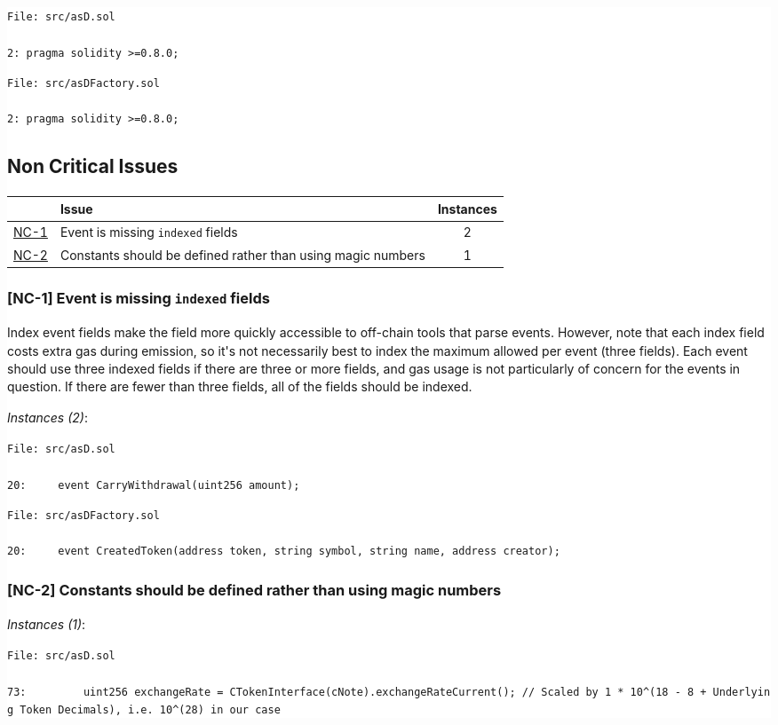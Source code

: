 ```solidity
File: src/asD.sol

2: pragma solidity >=0.8.0;

```

```solidity
File: src/asDFactory.sol

2: pragma solidity >=0.8.0;

```


## Non Critical Issues


| |Issue|Instances|
|-|:-|:-:|
| [NC-1](#NC-1) | Event is missing `indexed` fields | 2 |
| [NC-2](#NC-2) | Constants should be defined rather than using magic numbers | 1 |
### <a name="NC-1"></a>[NC-1] Event is missing `indexed` fields
Index event fields make the field more quickly accessible to off-chain tools that parse events. However, note that each index field costs extra gas during emission, so it's not necessarily best to index the maximum allowed per event (three fields). Each event should use three indexed fields if there are three or more fields, and gas usage is not particularly of concern for the events in question. If there are fewer than three fields, all of the fields should be indexed.

*Instances (2)*:
```solidity
File: src/asD.sol

20:     event CarryWithdrawal(uint256 amount);

```

```solidity
File: src/asDFactory.sol

20:     event CreatedToken(address token, string symbol, string name, address creator);

```

### <a name="NC-2"></a>[NC-2] Constants should be defined rather than using magic numbers

*Instances (1)*:
```solidity
File: src/asD.sol

73:         uint256 exchangeRate = CTokenInterface(cNote).exchangeRateCurrent(); // Scaled by 1 * 10^(18 - 8 + Underlying Token Decimals), i.e. 10^(28) in our case

```
